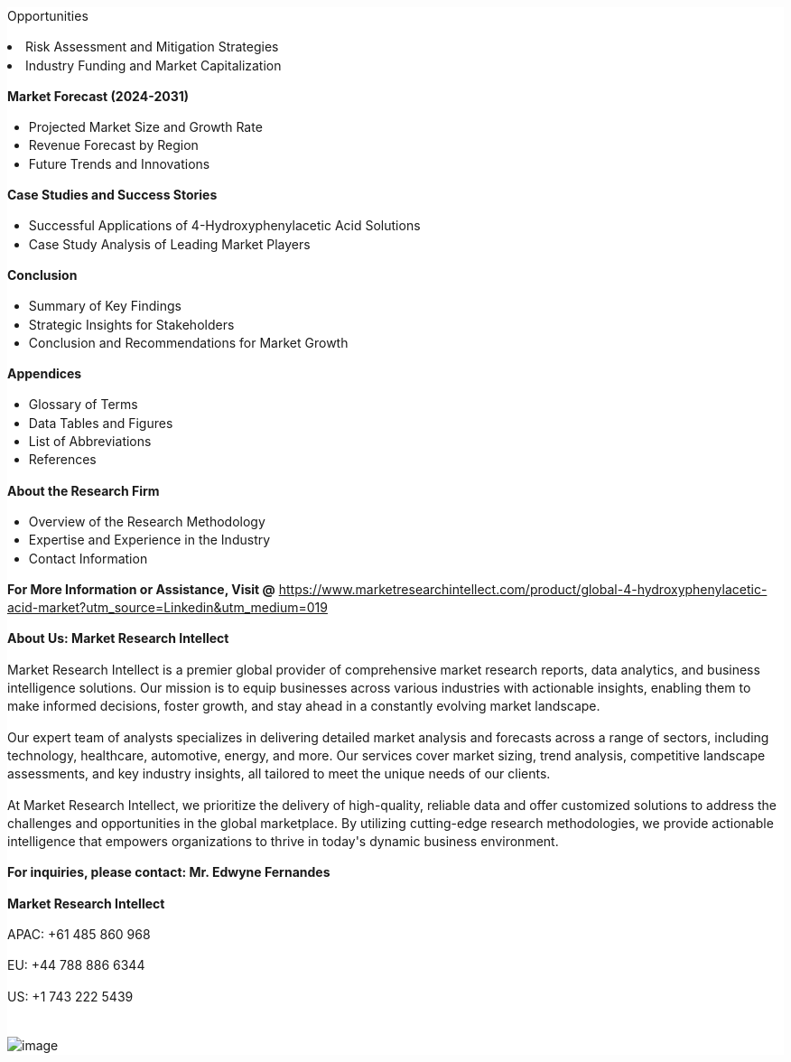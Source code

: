 Opportunities</li><li>Risk Assessment and Mitigation Strategies</li><li>Industry Funding and Market Capitalization</li></ul><p><strong>Market Forecast (2024-2031)</strong></p><ul><li>Projected Market Size and Growth Rate</li><li>Revenue Forecast by Region</li><li>Future Trends and Innovations</li></ul><p><strong>Case Studies and Success Stories</strong></p><ul><li>Successful Applications of 4-Hydroxyphenylacetic Acid Solutions</li><li>Case Study Analysis of Leading Market Players</li></ul><p><strong>Conclusion</strong></p><ul><li>Summary of Key Findings</li><li>Strategic Insights for Stakeholders</li><li>Conclusion and Recommendations for Market Growth</li></ul><p><strong>Appendices</strong></p><ul><li>Glossary of Terms</li><li>Data Tables and Figures</li><li>List of Abbreviations</li><li>References</li></ul><p><strong>About the Research Firm</strong></p><ul><li>Overview of the Research Methodology</li><li>Expertise and Experience in the Industry</li><li>Contact Information</li></ul></div><div class="article-main__content" data-test-id="publishing-text-block"><p><span class="font-[700]"><strong>For More Information or Assistance, Visit @</strong>&nbsp;<a href="https://www.marketresearchintellect.com/product/global-4-hydroxyphenylacetic-acid-market?utm_source=Linkedin&utm_medium=019">https://www.marketresearchintellect.com/product/global-4-hydroxyphenylacetic-acid-market?utm_source=Linkedin&utm_medium=019</a></span></p><p><strong>About Us: Market Research Intellect</strong></p><p>Market Research Intellect is a premier global provider of comprehensive market research reports, data analytics, and business intelligence solutions. Our mission is to equip businesses across various industries with actionable insights, enabling them to make informed decisions, foster growth, and stay ahead in a constantly evolving market landscape.</p><p>Our expert team of analysts specializes in delivering detailed market analysis and forecasts across a range of sectors, including technology, healthcare, automotive, energy, and more. Our services cover market sizing, trend analysis, competitive landscape assessments, and key industry insights, all tailored to meet the unique needs of our clients.</p><p>At Market Research Intellect, we prioritize the delivery of high-quality, reliable data and offer customized solutions to address the challenges and opportunities in the global marketplace. By utilizing cutting-edge research methodologies, we provide actionable intelligence that empowers organizations to thrive in today's dynamic business environment.</p><p><strong>For inquiries, please contact: Mr. Edwyne Fernandes</strong></p><p><strong>Market Research Intellect</strong></p><p>APAC: +61 485 860 968</p><p>EU: +44 788 886 6344</p><p>US: +1 743 222 5439</p></div><div class="article-main__content" data-test-id="publishing-text-block">&nbsp;</div>
![image](https://github.com/user-attachments/assets/8551f9b5-60c0-41d4-b7e0-55a689b1e910)
